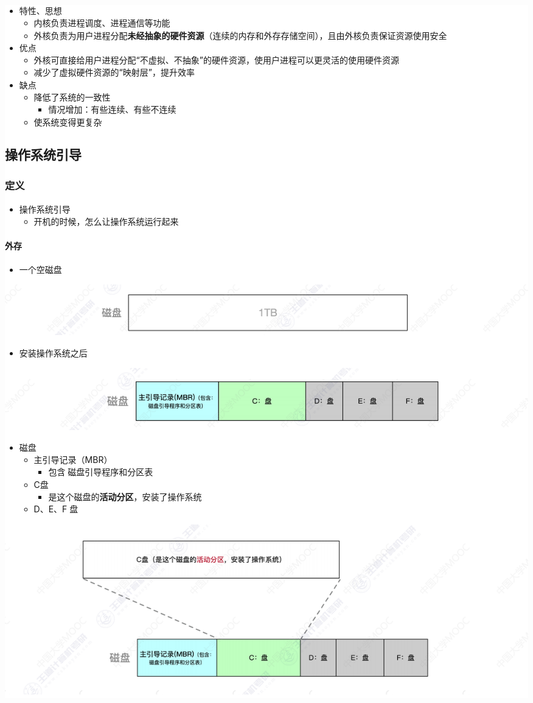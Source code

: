 
- 特性、思想
  - 内核负责进程调度、进程通信等功能
  - 外核负责为用户进程分配**未经抽象的硬件资源**（连续的内存和外存存储空间），且由外核负责保证资源使用安全
- 优点
  - 外核可直接给用户进程分配“不虚拟、不抽象”的硬件资源，使用户进程可以更灵活的使用硬件资源
  - 减少了虚拟硬件资源的“映射层”，提升效率
- 缺点
  - 降低了系统的一致性
    - 情况增加：有些连续、有些不连续
  - 使系统变得更复杂

## 操作系统引导

### 定义

- 操作系统引导
  - 开机的时候，怎么让操作系统运行起来

#### 外存

- 一个空磁盘

![image-20230729132243520](./assets/image-20230729132243520.png)

- 安装操作系统之后

![image-20230729132256455](./assets/image-20230729132256455.png)

- 磁盘
  - 主引导记录（MBR）
    - 包含 磁盘引导程序和分区表
  - C盘
    - 是这个磁盘的**活动分区**，安装了操作系统
  - D、E、F 盘

![image-20230729132358526](./assets/image-20230729132358526.png)
